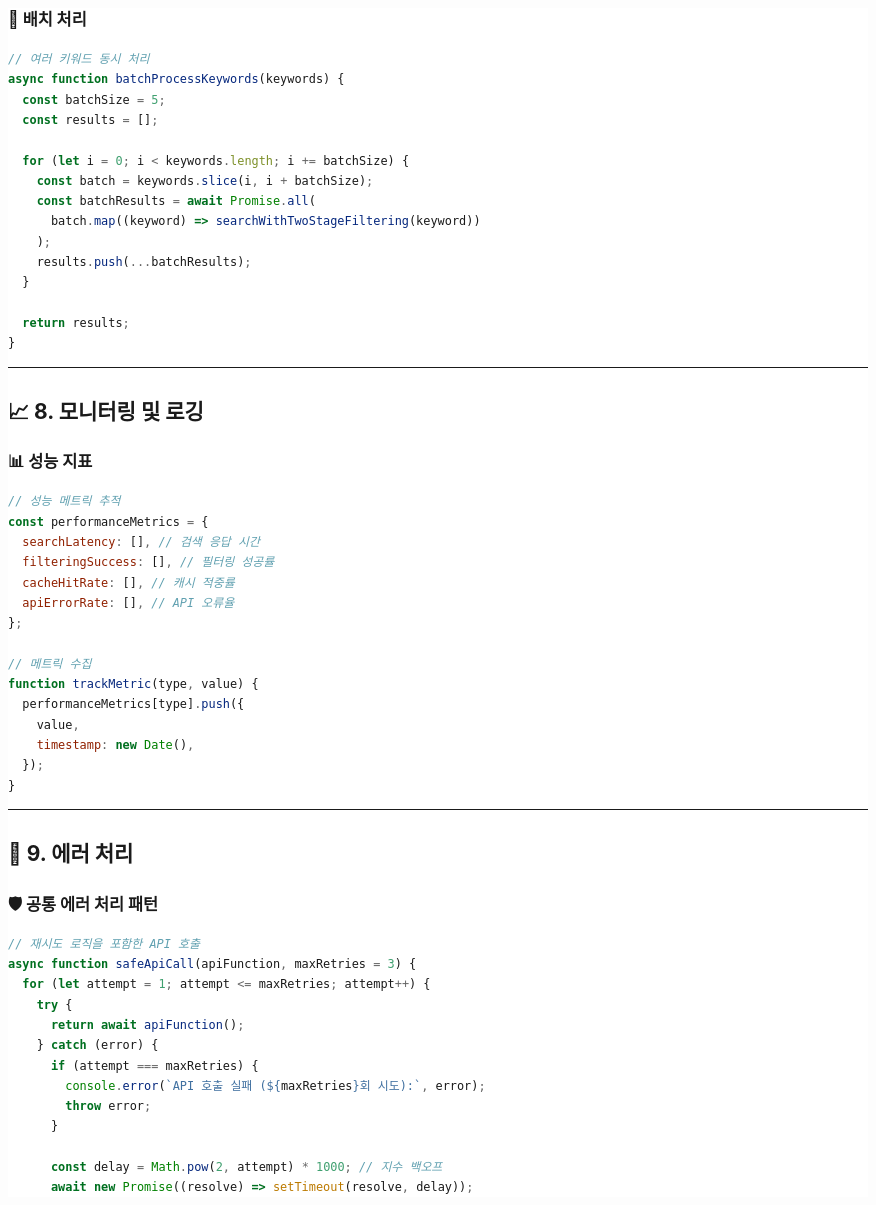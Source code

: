 ### 🎯 **배치 처리**

```javascript
// 여러 키워드 동시 처리
async function batchProcessKeywords(keywords) {
  const batchSize = 5;
  const results = [];

  for (let i = 0; i < keywords.length; i += batchSize) {
    const batch = keywords.slice(i, i + batchSize);
    const batchResults = await Promise.all(
      batch.map((keyword) => searchWithTwoStageFiltering(keyword))
    );
    results.push(...batchResults);
  }

  return results;
}
```

---

## 📈 **8. 모니터링 및 로깅**

### 📊 **성능 지표**

```javascript
// 성능 메트릭 추적
const performanceMetrics = {
  searchLatency: [], // 검색 응답 시간
  filteringSuccess: [], // 필터링 성공률
  cacheHitRate: [], // 캐시 적중률
  apiErrorRate: [], // API 오류율
};

// 메트릭 수집
function trackMetric(type, value) {
  performanceMetrics[type].push({
    value,
    timestamp: new Date(),
  });
}
```

---

## 🔄 **9. 에러 처리**

### 🛡️ **공통 에러 처리 패턴**

```javascript
// 재시도 로직을 포함한 API 호출
async function safeApiCall(apiFunction, maxRetries = 3) {
  for (let attempt = 1; attempt <= maxRetries; attempt++) {
    try {
      return await apiFunction();
    } catch (error) {
      if (attempt === maxRetries) {
        console.error(`API 호출 실패 (${maxRetries}회 시도):`, error);
        throw error;
      }

      const delay = Math.pow(2, attempt) * 1000; // 지수 백오프
      await new Promise((resolve) => setTimeout(resolve, delay));
```